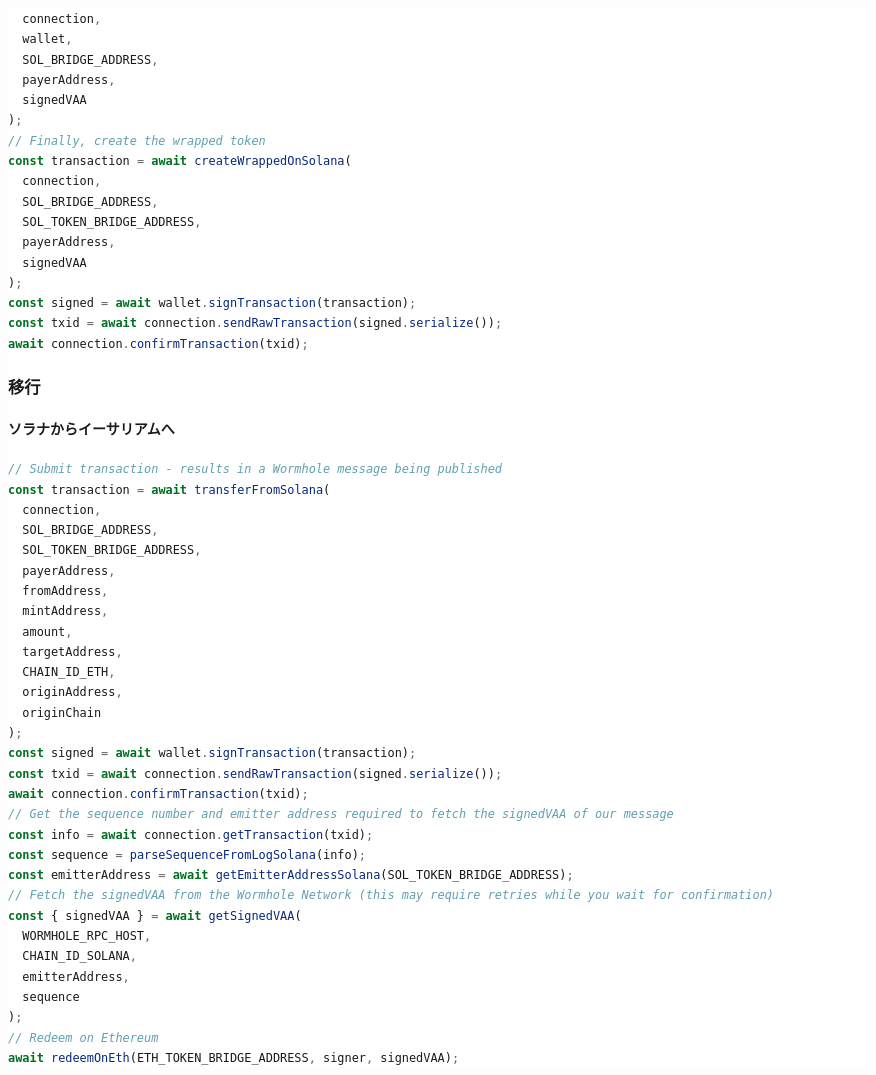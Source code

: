 ```js
  connection,
  wallet,
  SOL_BRIDGE_ADDRESS,
  payerAddress,
  signedVAA
);
// Finally, create the wrapped token
const transaction = await createWrappedOnSolana(
  connection,
  SOL_BRIDGE_ADDRESS,
  SOL_TOKEN_BRIDGE_ADDRESS,
  payerAddress,
  signedVAA
);
const signed = await wallet.signTransaction(transaction);
const txid = await connection.sendRawTransaction(signed.serialize());
await connection.confirmTransaction(txid);
```

### 移行

#### ソラナからイーサリアムへ

```js
// Submit transaction - results in a Wormhole message being published
const transaction = await transferFromSolana(
  connection,
  SOL_BRIDGE_ADDRESS,
  SOL_TOKEN_BRIDGE_ADDRESS,
  payerAddress,
  fromAddress,
  mintAddress,
  amount,
  targetAddress,
  CHAIN_ID_ETH,
  originAddress,
  originChain
);
const signed = await wallet.signTransaction(transaction);
const txid = await connection.sendRawTransaction(signed.serialize());
await connection.confirmTransaction(txid);
// Get the sequence number and emitter address required to fetch the signedVAA of our message
const info = await connection.getTransaction(txid);
const sequence = parseSequenceFromLogSolana(info);
const emitterAddress = await getEmitterAddressSolana(SOL_TOKEN_BRIDGE_ADDRESS);
// Fetch the signedVAA from the Wormhole Network (this may require retries while you wait for confirmation)
const { signedVAA } = await getSignedVAA(
  WORMHOLE_RPC_HOST,
  CHAIN_ID_SOLANA,
  emitterAddress,
  sequence
);
// Redeem on Ethereum
await redeemOnEth(ETH_TOKEN_BRIDGE_ADDRESS, signer, signedVAA);
```
